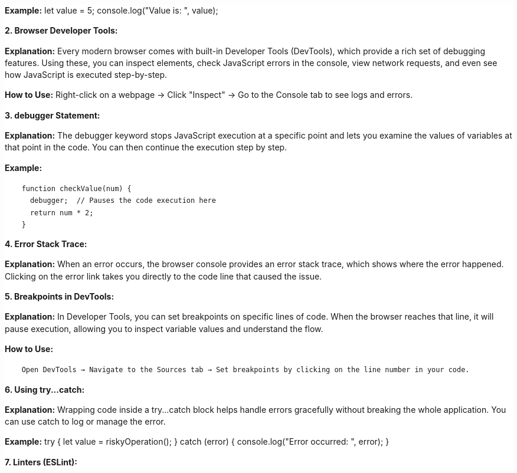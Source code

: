 **Example:**
        let value = 5;
        console.log("Value is: ", value);

   **2. Browser Developer Tools:**

   **Explanation:**
        Every modern browser comes with built-in Developer Tools (DevTools), which provide a rich set of debugging features. Using these, you can inspect elements, check JavaScript errors in the console, view network requests, and even see how JavaScript is executed step-by-step.

   **How to Use:**
        Right-click on a webpage → Click "Inspect" → Go to the Console tab to see logs and errors.

   **3. debugger Statement:**

   **Explanation:**
        The debugger keyword stops JavaScript execution at a specific point and lets you examine the values of variables at that point in the code. You can then continue the execution step by step.

   **Example:**

        function checkValue(num) {
          debugger;  // Pauses the code execution here
          return num * 2;
        }

   **4. Error Stack Trace:**

   **Explanation:**
            When an error occurs, the browser console provides an error stack trace, which shows where the error happened. Clicking on the error link takes you directly to the code line that caused the issue.

   **5. Breakpoints in DevTools:**

   **Explanation:**
            In Developer Tools, you can set breakpoints on specific lines of code. When the browser reaches that line, it will pause execution, allowing you to inspect variable values and understand the flow.

   **How to Use:**

        Open DevTools → Navigate to the Sources tab → Set breakpoints by clicking on the line number in your code.

   **6. Using try...catch:**
   
   **Explanation:**
        Wrapping code inside a try...catch block helps handle errors gracefully without breaking the whole application. You can use catch to log or manage the error.

   **Example:**
        try {
          let value = riskyOperation();
        } catch (error) {
          console.log("Error occurred: ", error);
        }

   **7. Linters (ESLint):**
